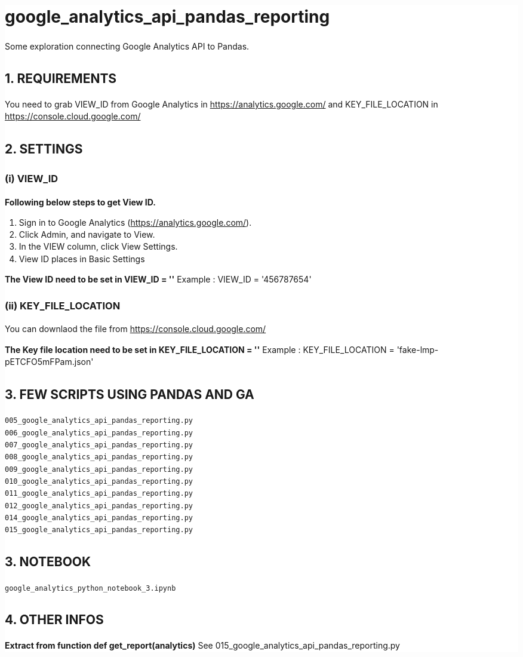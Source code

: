 # google_analytics_api_pandas_reporting
Some exploration connecting Google Analytics API to Pandas.

## 1. REQUIREMENTS
You need to grab VIEW_ID from Google Analytics in https://analytics.google.com/ and KEY_FILE_LOCATION in https://console.cloud.google.com/ 

## 2. SETTINGS

### (i) VIEW_ID
**Following below steps to get View ID.**
1. Sign in to Google Analytics (https://analytics.google.com/).
2. Click Admin, and navigate to View.
3. In the VIEW column, click View Settings.
4. View ID places in Basic Settings

**The View ID need to be set in VIEW_ID = '<VIEW-ID-HERE>'**
Example : VIEW_ID = '456787654'



### (ii) KEY_FILE_LOCATION
You can downlaod the file from https://console.cloud.google.com/

**The Key file location need to be set in KEY_FILE_LOCATION = '<FILE-NAME-HERE>'**
Example : KEY_FILE_LOCATION = 'fake-lmp-pETCFO5mFPam.json'

## 3. FEW SCRIPTS USING PANDAS AND GA

```bash
005_google_analytics_api_pandas_reporting.py
006_google_analytics_api_pandas_reporting.py
007_google_analytics_api_pandas_reporting.py
008_google_analytics_api_pandas_reporting.py
009_google_analytics_api_pandas_reporting.py
010_google_analytics_api_pandas_reporting.py
011_google_analytics_api_pandas_reporting.py
012_google_analytics_api_pandas_reporting.py
014_google_analytics_api_pandas_reporting.py
015_google_analytics_api_pandas_reporting.py
```

## 3. NOTEBOOK
```bash
google_analytics_python_notebook_3.ipynb
```
## 4. OTHER INFOS

**Extract from function def get_report(analytics)**
See 015_google_analytics_api_pandas_reporting.py
